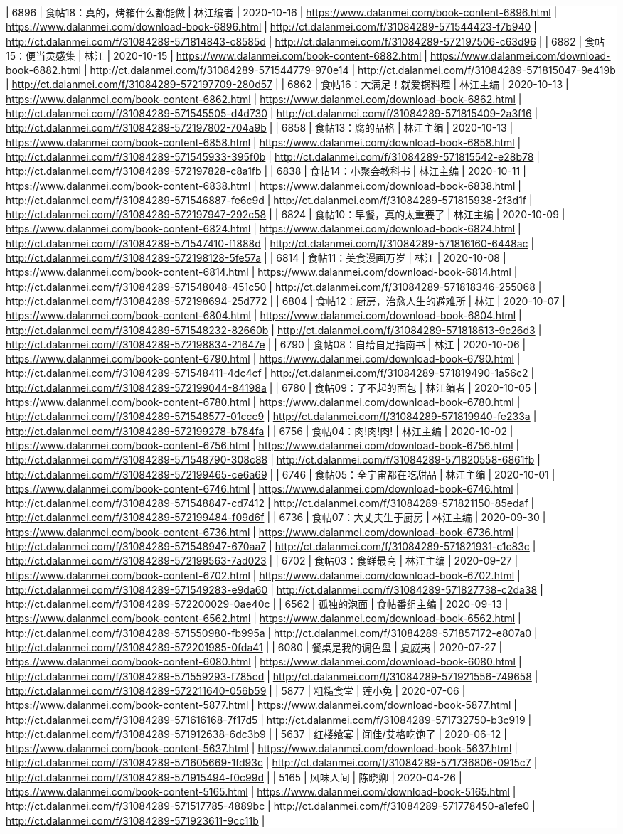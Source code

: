 | 6896 | 食帖18：真的，烤箱什么都能做 | 林江编者 | 2020-10-16 | https://www.dalanmei.com/book-content-6896.html | https://www.dalanmei.com/download-book-6896.html | http://ct.dalanmei.com/f/31084289-571544423-f7b940 | http://ct.dalanmei.com/f/31084289-571814843-c8585d | http://ct.dalanmei.com/f/31084289-572197506-c63d96 |
| 6882 | 食帖15：便当灵感集 | 林江 | 2020-10-15 | https://www.dalanmei.com/book-content-6882.html | https://www.dalanmei.com/download-book-6882.html | http://ct.dalanmei.com/f/31084289-571544779-970e14 | http://ct.dalanmei.com/f/31084289-571815047-9e419b | http://ct.dalanmei.com/f/31084289-572197709-280d57 |
| 6862 | 食帖16：大满足！就爱锅料理 | 林江主编 | 2020-10-13 | https://www.dalanmei.com/book-content-6862.html | https://www.dalanmei.com/download-book-6862.html | http://ct.dalanmei.com/f/31084289-571545505-d4d730 | http://ct.dalanmei.com/f/31084289-571815409-2a3f16 | http://ct.dalanmei.com/f/31084289-572197802-704a9b |
| 6858 | 食帖13：腐的品格 | 林江主编 | 2020-10-13 | https://www.dalanmei.com/book-content-6858.html | https://www.dalanmei.com/download-book-6858.html | http://ct.dalanmei.com/f/31084289-571545933-395f0b | http://ct.dalanmei.com/f/31084289-571815542-e28b78 | http://ct.dalanmei.com/f/31084289-572197828-c8a1fb |
| 6838 | 食帖14：小聚会教科书 | 林江主编 | 2020-10-11 | https://www.dalanmei.com/book-content-6838.html | https://www.dalanmei.com/download-book-6838.html | http://ct.dalanmei.com/f/31084289-571546887-fe6c9d | http://ct.dalanmei.com/f/31084289-571815938-2f3d1f | http://ct.dalanmei.com/f/31084289-572197947-292c58 |
| 6824 | 食帖10：早餐，真的太重要了 | 林江主编 | 2020-10-09 | https://www.dalanmei.com/book-content-6824.html | https://www.dalanmei.com/download-book-6824.html | http://ct.dalanmei.com/f/31084289-571547410-f1888d | http://ct.dalanmei.com/f/31084289-571816160-6448ac | http://ct.dalanmei.com/f/31084289-572198128-5fe57a |
| 6814 | 食帖11：美食漫画万岁 | 林江 | 2020-10-08 | https://www.dalanmei.com/book-content-6814.html | https://www.dalanmei.com/download-book-6814.html | http://ct.dalanmei.com/f/31084289-571548048-451c50 | http://ct.dalanmei.com/f/31084289-571818346-255068 | http://ct.dalanmei.com/f/31084289-572198694-25d772 |
| 6804 | 食帖12：厨房，治愈人生的避难所 | 林江 | 2020-10-07 | https://www.dalanmei.com/book-content-6804.html | https://www.dalanmei.com/download-book-6804.html | http://ct.dalanmei.com/f/31084289-571548232-82660b | http://ct.dalanmei.com/f/31084289-571818613-9c26d3 | http://ct.dalanmei.com/f/31084289-572198834-21647e |
| 6790 | 食帖08：自给自足指南书 | 林江 | 2020-10-06 | https://www.dalanmei.com/book-content-6790.html | https://www.dalanmei.com/download-book-6790.html | http://ct.dalanmei.com/f/31084289-571548411-4dc4cf | http://ct.dalanmei.com/f/31084289-571819490-1a56c2 | http://ct.dalanmei.com/f/31084289-572199044-84198a |
| 6780 | 食帖09：了不起的面包 | 林江编者 | 2020-10-05 | https://www.dalanmei.com/book-content-6780.html | https://www.dalanmei.com/download-book-6780.html | http://ct.dalanmei.com/f/31084289-571548577-01ccc9 | http://ct.dalanmei.com/f/31084289-571819940-fe233a | http://ct.dalanmei.com/f/31084289-572199278-b784fa |
| 6756 | 食帖04：肉!肉!肉! | 林江主编 | 2020-10-02 | https://www.dalanmei.com/book-content-6756.html | https://www.dalanmei.com/download-book-6756.html | http://ct.dalanmei.com/f/31084289-571548790-308c88 | http://ct.dalanmei.com/f/31084289-571820558-6861fb | http://ct.dalanmei.com/f/31084289-572199465-ce6a69 |
| 6746 | 食帖05：全宇宙都在吃甜品 | 林江主编 | 2020-10-01 | https://www.dalanmei.com/book-content-6746.html | https://www.dalanmei.com/download-book-6746.html | http://ct.dalanmei.com/f/31084289-571548847-cd7412 | http://ct.dalanmei.com/f/31084289-571821150-85edaf | http://ct.dalanmei.com/f/31084289-572199484-f09d6f |
| 6736 | 食帖07：大丈夫生于厨房 | 林江主编 | 2020-09-30 | https://www.dalanmei.com/book-content-6736.html | https://www.dalanmei.com/download-book-6736.html | http://ct.dalanmei.com/f/31084289-571548947-670aa7 | http://ct.dalanmei.com/f/31084289-571821931-c1c83c | http://ct.dalanmei.com/f/31084289-572199563-7ad023 |
| 6702 | 食帖03：食鲜最高 | 林江主编 | 2020-09-27 | https://www.dalanmei.com/book-content-6702.html | https://www.dalanmei.com/download-book-6702.html | http://ct.dalanmei.com/f/31084289-571549283-e9da60 | http://ct.dalanmei.com/f/31084289-571827738-c2da38 | http://ct.dalanmei.com/f/31084289-572200029-0ae40c |
| 6562 | 孤独的泡面 | 食帖番组主编 | 2020-09-13 | https://www.dalanmei.com/book-content-6562.html | https://www.dalanmei.com/download-book-6562.html | http://ct.dalanmei.com/f/31084289-571550980-fb995a | http://ct.dalanmei.com/f/31084289-571857172-e807a0 | http://ct.dalanmei.com/f/31084289-572201985-0fda41 |
| 6080 | 餐桌是我的调色盘 | 夏威夷 | 2020-07-27 | https://www.dalanmei.com/book-content-6080.html | https://www.dalanmei.com/download-book-6080.html | http://ct.dalanmei.com/f/31084289-571559293-f785cd | http://ct.dalanmei.com/f/31084289-571921556-749658 | http://ct.dalanmei.com/f/31084289-572211640-056b59 |
| 5877 | 粗糙食堂 | 莲小兔 | 2020-07-06 | https://www.dalanmei.com/book-content-5877.html | https://www.dalanmei.com/download-book-5877.html | http://ct.dalanmei.com/f/31084289-571616168-7f17d5 | http://ct.dalanmei.com/f/31084289-571732750-b3c919 | http://ct.dalanmei.com/f/31084289-571912638-6dc3b9 |
| 5637 | 红楼飨宴 | 闻佳/艾格吃饱了 | 2020-06-12 | https://www.dalanmei.com/book-content-5637.html | https://www.dalanmei.com/download-book-5637.html | http://ct.dalanmei.com/f/31084289-571605669-1fd93c | http://ct.dalanmei.com/f/31084289-571736806-0915c7 | http://ct.dalanmei.com/f/31084289-571915494-f0c99d |
| 5165 | 风味人间 | 陈晓卿 | 2020-04-26 | https://www.dalanmei.com/book-content-5165.html | https://www.dalanmei.com/download-book-5165.html | http://ct.dalanmei.com/f/31084289-571517785-4889bc | http://ct.dalanmei.com/f/31084289-571778450-a1efe0 | http://ct.dalanmei.com/f/31084289-571923611-9cc11b |